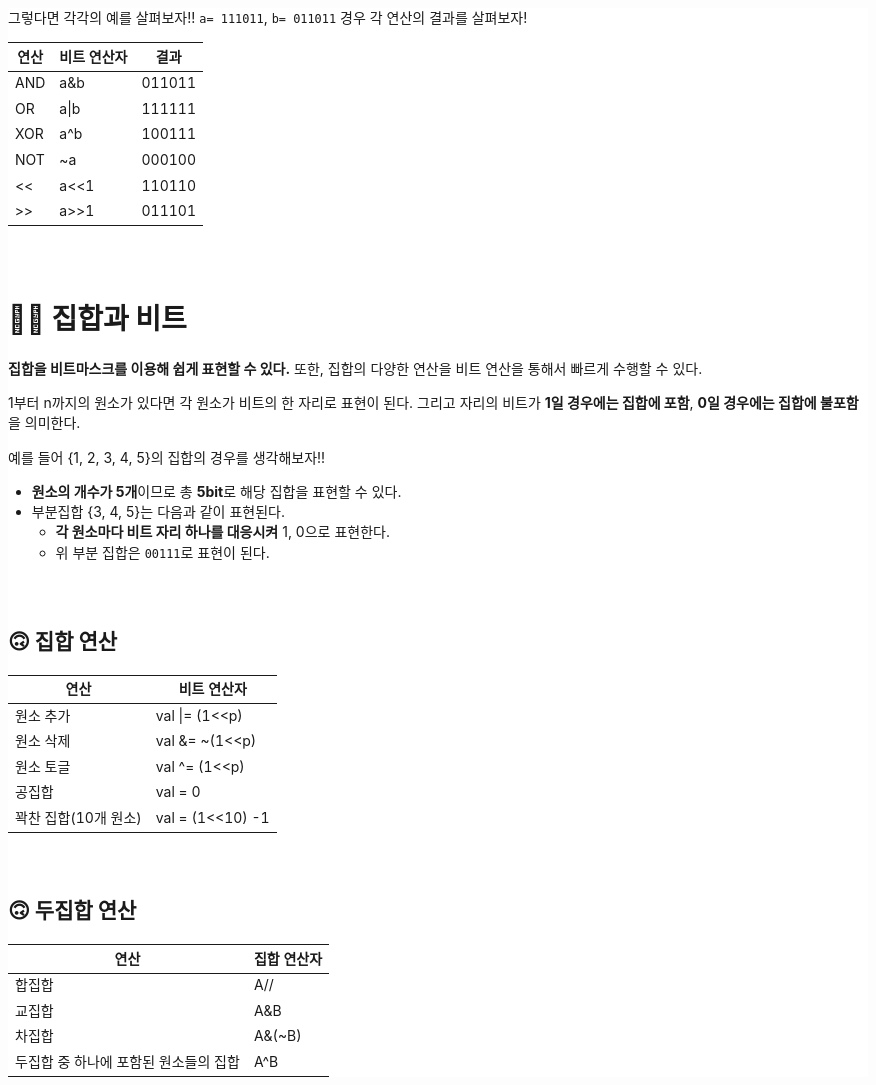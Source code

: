 그렇다면 각각의 예를 살펴보자!! `a= 111011`, `b= 011011` 경우 각 연산의 결과를 살펴보자!

|연산|비트 연산자|결과|
|----|----------|---|
|AND|a&b|011011|
|OR|a\\|b|111111|
|XOR|a^b|100111|
|NOT|~a|000100|
|<<|a<<1|110110|
|>>|a>>1|011101|

<br>

# 🙋‍♀️ 집합과 비트

**집합을 비트마스크를 이용해 쉽게 표현할 수 있다.** 또한, 집합의 다양한 연산을 비트 연산을 통해서 빠르게 수행할 수 있다.

1부터 n까지의 원소가 있다면 각 원소가 비트의 한 자리로 표현이 된다. 그리고 자리의 비트가 **1일 경우에는 집합에 포함**, **0일 경우에는 집합에 불포함**을 의미한다.

예를 들어 {1, 2, 3, 4, 5}의 집합의 경우를 생각해보자!!
* **원소의 개수가 5개**이므로 총 **5bit**로 해당 집합을 표현할 수 있다.
* 부분집합 {3, 4, 5}는 다음과 같이 표현된다.
  * **각 원소마다 비트 자리 하나를 대응시켜** 1, 0으로 표현한다.
  * 위 부분 집합은 `00111`로 표현이 된다.


<br>

## 🙃 집합 연산

|연산|비트 연산자|
|----|----------|
|원소 추가|val \\|= (1<<p)|
|원소 삭제|val &= ~(1<<p)|
|원소 토글|val ^= (1<<p)|
|공집합|val = 0|
|꽉찬 집합(10개 원소)|val = (1<<10) -1|

<br>

## 🙃 두집합 연산

|연산|집합 연산자|
|----|----------|
|합집합|A//|B|
|교집합|A&B|
|차집합|A&(~B)|
|두집합 중 하나에 포함된 원소들의 집합|A^B|
